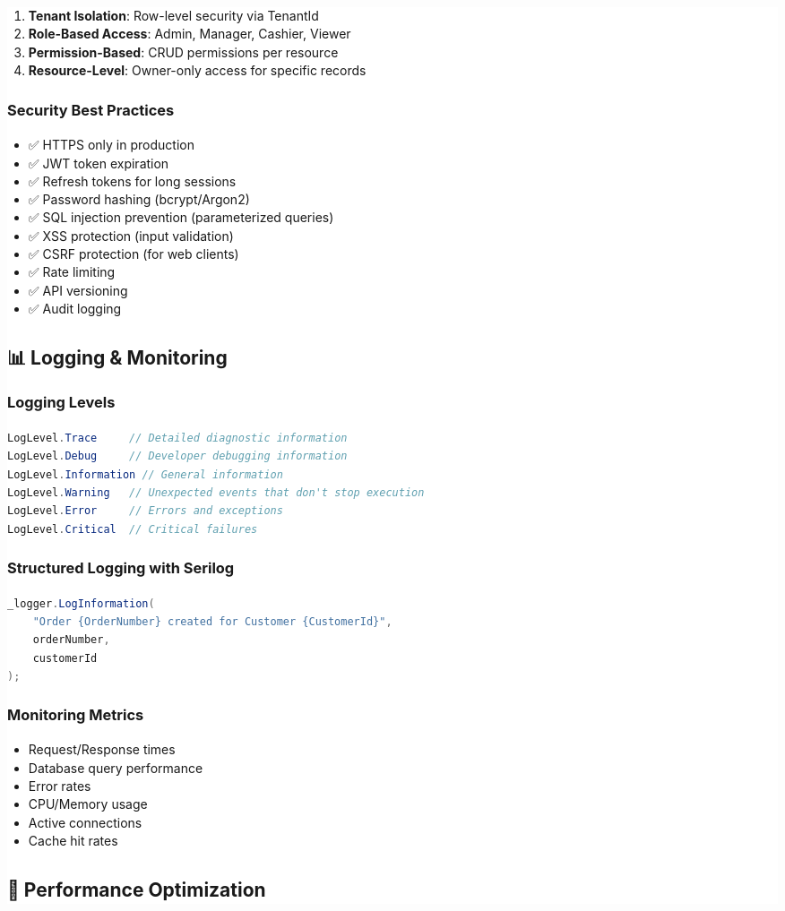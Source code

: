 1. **Tenant Isolation**: Row-level security via TenantId
2. **Role-Based Access**: Admin, Manager, Cashier, Viewer
3. **Permission-Based**: CRUD permissions per resource
4. **Resource-Level**: Owner-only access for specific records

### Security Best Practices

- ✅ HTTPS only in production
- ✅ JWT token expiration
- ✅ Refresh tokens for long sessions
- ✅ Password hashing (bcrypt/Argon2)
- ✅ SQL injection prevention (parameterized queries)
- ✅ XSS protection (input validation)
- ✅ CSRF protection (for web clients)
- ✅ Rate limiting
- ✅ API versioning
- ✅ Audit logging

## 📊 Logging & Monitoring

### Logging Levels

```csharp
LogLevel.Trace     // Detailed diagnostic information
LogLevel.Debug     // Developer debugging information
LogLevel.Information // General information
LogLevel.Warning   // Unexpected events that don't stop execution
LogLevel.Error     // Errors and exceptions
LogLevel.Critical  // Critical failures
```

### Structured Logging with Serilog

```csharp
_logger.LogInformation(
    "Order {OrderNumber} created for Customer {CustomerId}",
    orderNumber,
    customerId
);
```

### Monitoring Metrics

- Request/Response times
- Database query performance
- Error rates
- CPU/Memory usage
- Active connections
- Cache hit rates

## 🚀 Performance Optimization

